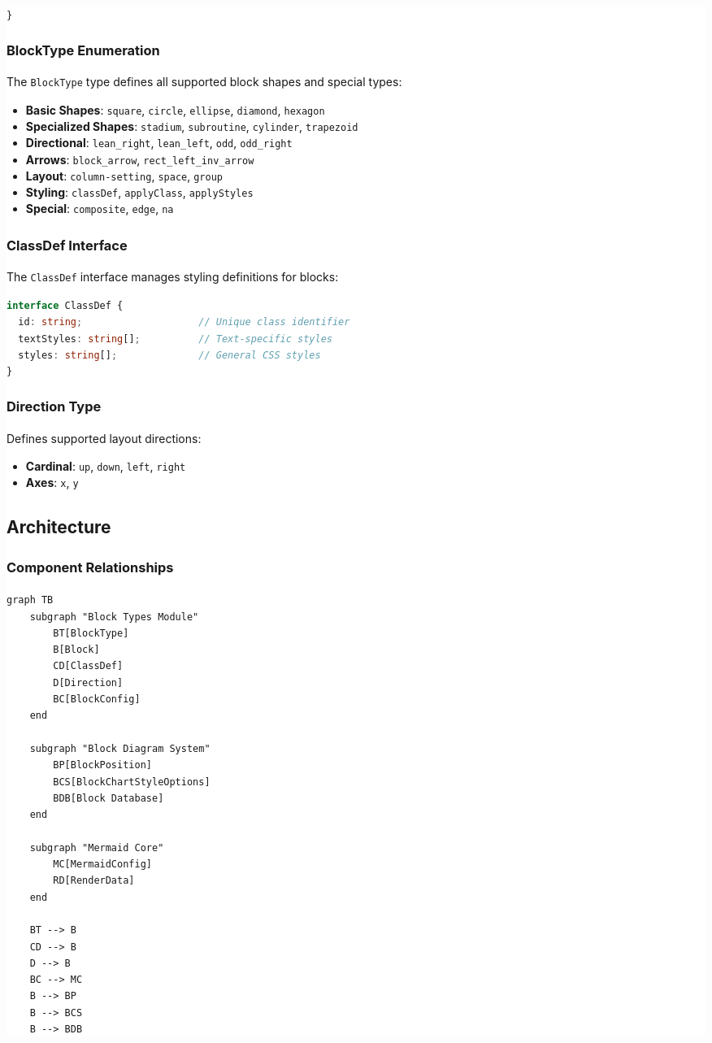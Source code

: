 ```typescript
}
```

### BlockType Enumeration

The `BlockType` type defines all supported block shapes and special types:

- **Basic Shapes**: `square`, `circle`, `ellipse`, `diamond`, `hexagon`
- **Specialized Shapes**: `stadium`, `subroutine`, `cylinder`, `trapezoid`
- **Directional**: `lean_right`, `lean_left`, `odd`, `odd_right`
- **Arrows**: `block_arrow`, `rect_left_inv_arrow`
- **Layout**: `column-setting`, `space`, `group`
- **Styling**: `classDef`, `applyClass`, `applyStyles`
- **Special**: `composite`, `edge`, `na`

### ClassDef Interface

The `ClassDef` interface manages styling definitions for blocks:

```typescript
interface ClassDef {
  id: string;                    // Unique class identifier
  textStyles: string[];          // Text-specific styles
  styles: string[];              // General CSS styles
}
```

### Direction Type

Defines supported layout directions:
- **Cardinal**: `up`, `down`, `left`, `right`
- **Axes**: `x`, `y`

## Architecture

### Component Relationships

```mermaid
graph TB
    subgraph "Block Types Module"
        BT[BlockType]
        B[Block]
        CD[ClassDef]
        D[Direction]
        BC[BlockConfig]
    end
    
    subgraph "Block Diagram System"
        BP[BlockPosition]
        BCS[BlockChartStyleOptions]
        BDB[Block Database]
    end
    
    subgraph "Mermaid Core"
        MC[MermaidConfig]
        RD[RenderData]
    end
    
    BT --> B
    CD --> B
    D --> B
    BC --> MC
    B --> BP
    B --> BCS
    B --> BDB
```
